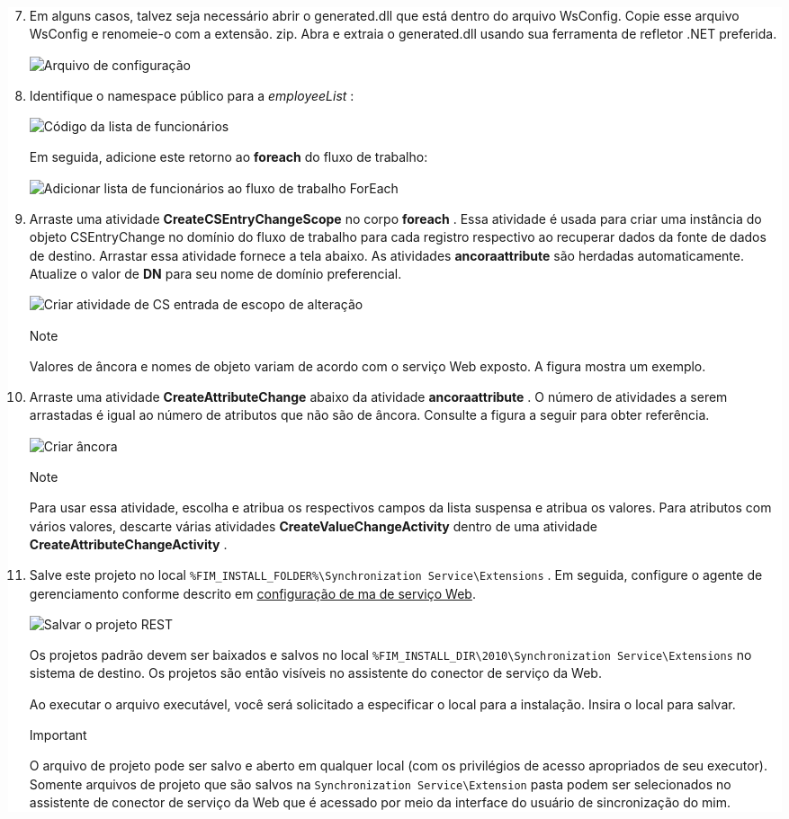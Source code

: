 7. Em alguns casos, talvez seja necessário abrir o generated.dll que está dentro do arquivo WsConfig. Copie esse arquivo WsConfig e renomeie-o com a extensão. zip. Abra e extraia o generated.dll usando sua ferramenta de refletor .NET preferida.

   ![Arquivo de configuração](media/microsoft-identity-manager-2016-ma-ws-restgeneric/config-files.png)

8. Identifique o namespace público para a _employeeList_ :

    ![Código da lista de funcionários](media/microsoft-identity-manager-2016-ma-ws-restgeneric/employee-list-code.png)

    Em seguida, adicione este retorno ao **foreach** do fluxo de trabalho:

    ![Adicionar lista de funcionários ao fluxo de trabalho ForEach](media/microsoft-identity-manager-2016-ma-ws-restgeneric/foreach-employee-list.png)

9. Arraste uma atividade **CreateCSEntryChangeScope** no corpo **foreach** . Essa atividade é usada para criar uma instância do objeto CSEntryChange no domínio do fluxo de trabalho para cada registro respectivo ao recuperar dados da fonte de dados de destino. Arrastar essa atividade fornece a tela abaixo. As atividades **ancoraattribute** são herdadas automaticamente. Atualize o valor de **DN** para seu nome de domínio preferencial.

    ![Criar atividade de CS entrada de escopo de alteração](media/microsoft-identity-manager-2016-ma-ws-restgeneric/createcsentry.png)

    >[!NOTE]
    >Valores de âncora e nomes de objeto variam de acordo com o serviço Web exposto. A figura mostra um exemplo.

10. Arraste uma atividade **CreateAttributeChange** abaixo da atividade **ancoraattribute** . O número de atividades a serem arrastadas é igual ao número de atributos que não são de âncora. Consulte a figura a seguir para obter referência.

    ![Criar âncora](media/microsoft-identity-manager-2016-ma-ws-restgeneric/create-anchor-attribute.png)

    >[!NOTE]
    >Para usar essa atividade, escolha e atribua os respectivos campos da lista suspensa e atribua os valores. Para atributos com vários valores, descarte várias atividades **CreateValueChangeActivity** dentro de uma atividade **CreateAttributeChangeActivity** .

11. Salve este projeto no local `%FIM_INSTALL_FOLDER%\Synchronization Service\Extensions` . Em seguida, configure o agente de gerenciamento conforme descrito em [configuração de ma de serviço Web](microsoft-identity-manager-2016-ma-ws-maconfig.md).

    ![Salvar o projeto REST](media/microsoft-identity-manager-2016-ma-ws-restgeneric/sample-rest.png)
    
    Os projetos padrão devem ser baixados e salvos no local `%FIM_INSTALL_DIR\2010\Synchronization Service\Extensions` no sistema de destino. Os projetos são então visíveis no assistente do conector de serviço da Web.
    
    Ao executar o arquivo executável, você será solicitado a especificar o local para a instalação. Insira o local para salvar.
    
    >[!IMPORTANT]
    >O arquivo de projeto pode ser salvo e aberto em qualquer local (com os privilégios de acesso apropriados de seu executor). Somente arquivos de projeto que são salvos na `Synchronization Service\Extension` pasta podem ser selecionados no assistente de conector de serviço da Web que é acessado por meio da interface do usuário de sincronização do mim.
    